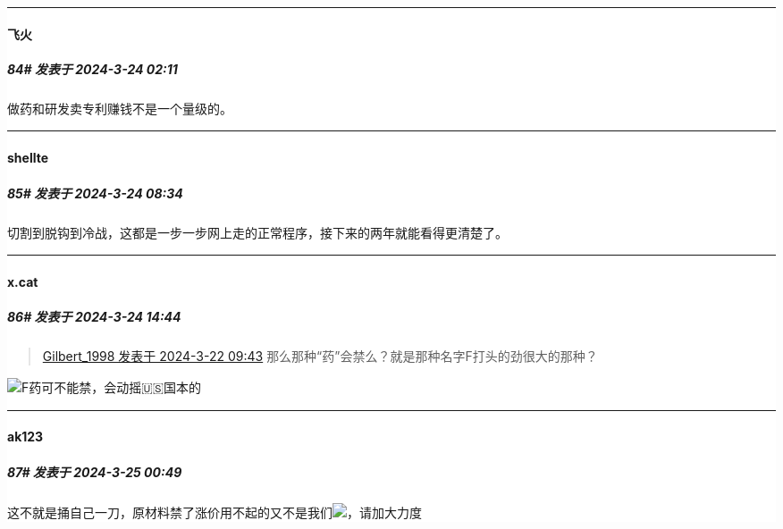 *****

####  飞火  
##### 84#       发表于 2024-3-24 02:11

做药和研发卖专利赚钱不是一个量级的。


*****

####  shellte  
##### 85#       发表于 2024-3-24 08:34

切割到脱钩到冷战，这都是一步一步网上走的正常程序，接下来的两年就能看得更清楚了。


*****

####  x.cat  
##### 86#       发表于 2024-3-24 14:44

<blockquote><a href="httphttps://bbs.saraba1st.com/2b/forum.php?mod=redirect&amp;goto=findpost&amp;pid=64332019&amp;ptid=2176571" target="_blank">Gilbert_1998 发表于 2024-3-22 09:43</a>
那么那种“药”会禁么？就是那种名字F打头的劲很大的那种？</blockquote>
<img src="https://static.saraba1st.com/image/smiley/face2017/067.png" referrerpolicy="no-referrer">F药可不能禁，会动摇🇺🇸国本的


*****

####  ak123  
##### 87#       发表于 2024-3-25 00:49

这不就是捅自己一刀，原材料禁了涨价用不起的又不是我们<img src="https://static.saraba1st.com/image/smiley/face2017/067.png" referrerpolicy="no-referrer">，请加大力度

